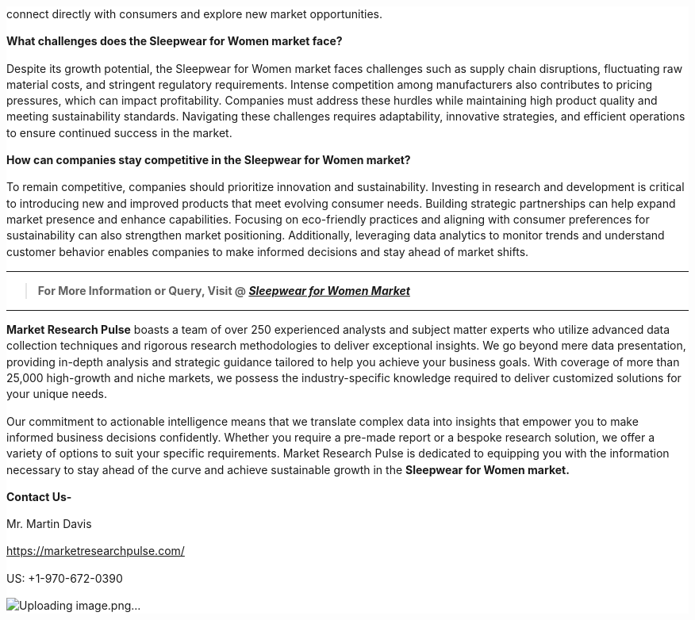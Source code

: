 connect directly with consumers and explore new market opportunities.</p><p><strong>What challenges does the Sleepwear for Women market face?</strong></p><p>Despite its growth potential, the Sleepwear for Women market faces challenges such as supply chain disruptions, fluctuating raw material costs, and stringent regulatory requirements. Intense competition among manufacturers also contributes to pricing pressures, which can impact profitability. Companies must address these hurdles while maintaining high product quality and meeting sustainability standards. Navigating these challenges requires adaptability, innovative strategies, and efficient operations to ensure continued success in the market.</p><p><strong>How can companies stay competitive in the Sleepwear for Women market?</strong></p><p>To remain competitive, companies should prioritize innovation and sustainability. Investing in research and development is critical to introducing new and improved products that meet evolving consumer needs. Building strategic partnerships can help expand market presence and enhance capabilities. Focusing on eco-friendly practices and aligning with consumer preferences for sustainability can also strengthen market positioning. Additionally, leveraging data analytics to monitor trends and understand customer behavior enables companies to make informed decisions and stay ahead of market shifts.</p><hr /><blockquote><p><strong>For More Information or Query, Visit @&nbsp;<em><a href="https://marketresearchpulse.com/report/12479/sleepwear-for-women-market?utm_source=Linkedin&utm_medium=027">Sleepwear for Women Market</a></em></strong></p></blockquote><hr /><p><strong>Market Research Pulse</strong> boasts a team of over 250 experienced analysts and subject matter experts who utilize advanced data collection techniques and rigorous research methodologies to deliver exceptional insights. We go beyond mere data presentation, providing in-depth analysis and strategic guidance tailored to help you achieve your business goals. With coverage of more than 25,000 high-growth and niche markets, we possess the industry-specific knowledge required to deliver customized solutions for your unique needs.</p><p>Our commitment to actionable intelligence means that we translate complex data into insights that empower you to make informed business decisions confidently. Whether you require a pre-made report or a bespoke research solution, we offer a variety of options to suit your specific requirements. Market Research Pulse is dedicated to equipping you with the information necessary to stay ahead of the curve and achieve sustainable growth in the <strong>Sleepwear for Women market.</strong></p><p><strong>Contact Us-</strong></p><p>Mr. Martin Davis</p><p>https://marketresearchpulse.com/</p><p>US: +1-970-672-0390</p>
![Uploading image.png…]()
